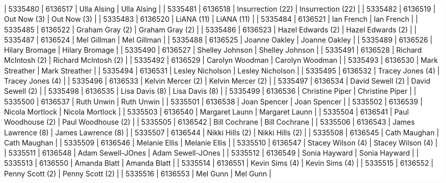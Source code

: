 | 5335480 | 6136517 | Ulla Alsing | Ulla Alsing |
| 5335481 | 6136518 | Insurrection (22) | Insurrection (22) |
| 5335482 | 6136519 | Out Now (3) | Out Now (3) |
| 5335483 | 6136520 | LiANA (11) | LiANA (11) |
| 5335484 | 6136521 | Ian French | Ian French |
| 5335485 | 6136522 | Graham Gray (2) | Graham Gray (2) |
| 5335486 | 6136523 | Hazel Edwards (2) | Hazel Edwards (2) |
| 5335487 | 6136524 | Mel Gillman | Mel Gillman |
| 5335488 | 6136525 | Joanne Oakley | Joanne Oakley |
| 5335489 | 6136526 | Hilary Bromage | Hilary Bromage |
| 5335490 | 6136527 | Shelley Johnson | Shelley Johnson |
| 5335491 | 6136528 | Richard McIntosh (2) | Richard McIntosh (2) |
| 5335492 | 6136529 | Carolyn Woodman | Carolyn Woodman |
| 5335493 | 6136530 | Mark Streather | Mark Streather |
| 5335494 | 6136531 | Lesley Nicholson | Lesley Nicholson |
| 5335495 | 6136532 | Tracey Jones (4) | Tracey Jones (4) |
| 5335496 | 6136533 | Kelvin Mercer (2) | Kelvin Mercer (2) |
| 5335497 | 6136534 | David Sewell (2) | David Sewell (2) |
| 5335498 | 6136535 | Lisa Davis (8) | Lisa Davis (8) |
| 5335499 | 6136536 | Christine Piper | Christine Piper |
| 5335500 | 6136537 | Ruth Unwin | Ruth Unwin |
| 5335501 | 6136538 | Joan Spencer | Joan Spencer |
| 5335502 | 6136539 | Nicola Mortlock | Nicola Mortlock |
| 5335503 | 6136540 | Margaret Launn | Margaret Launn |
| 5335504 | 6136541 | Paul Woodhouse (2) | Paul Woodhouse (2) |
| 5335505 | 6136542 | Bill Cochrane | Bill Cochrane |
| 5335506 | 6136543 | James Lawrence (8) | James Lawrence (8) |
| 5335507 | 6136544 | Nikki Hills (2) | Nikki Hills (2) |
| 5335508 | 6136545 | Cath Maughan | Cath Maughan |
| 5335509 | 6136546 | Melanie Ellis | Melanie Ellis |
| 5335510 | 6136547 | Stacey Wilson (4) | Stacey Wilson (4) |
| 5335511 | 6136548 | Adam Sewell-JOnes | Adam Sewell-JOnes |
| 5335512 | 6136549 | Sonia Hayward | Sonia Hayward |
| 5335513 | 6136550 | Amanda Blatt | Amanda Blatt |
| 5335514 | 6136551 | Kevin Sims (4) | Kevin Sims (4) |
| 5335515 | 6136552 | Penny Scott (2) | Penny Scott (2) |
| 5335516 | 6136553 | Mel Gunn | Mel Gunn |